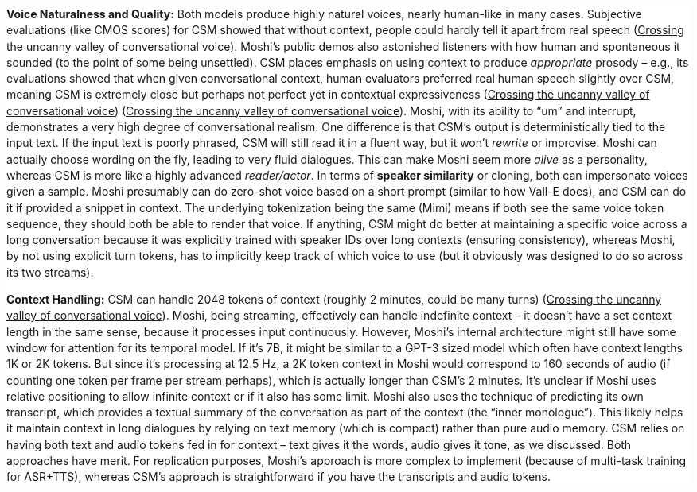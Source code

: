 **Voice Naturalness and Quality:** Both models produce highly natural voices, nearly human-like in many cases. Subjective evaluations (like CMOS scores) for CSM showed that without context, people could hardly tell it apart from real speech ([Crossing the uncanny valley of conversational voice](https://www.sesame.com/research/crossing_the_uncanny_valley_of_voice#:~:text=The%20graph%20above%20shows%20the,However%2C%20when%20context%20is%20included)). Moshi’s public demos also astonished listeners with how human and spontaneous it sounded (to the point of some being unsettled). CSM places emphasis on using context to produce _appropriate_ prosody – e.g., its evaluations showed that when given conversational context, human evaluators preferred real human speech slightly over CSM, meaning CSM is extremely close but perhaps not perfect yet in contextual expressiveness ([Crossing the uncanny valley of conversational voice](https://www.sesame.com/research/crossing_the_uncanny_valley_of_voice#:~:text=The%20graph%20above%20shows%20the,However%2C%20when%20context%20is%20included)) ([Crossing the uncanny valley of conversational voice](https://www.sesame.com/research/crossing_the_uncanny_valley_of_voice#:~:text=CSM%20is%20currently%20trained%20on,trained%20language%20models)). Moshi, with its ability to “um” and interrupt, demonstrates a very high degree of conversational realism. One difference is that CSM’s output is deterministically tied to the input text. If the input text is poorly phrased, CSM will still read it in a fluent way, but it won’t _rewrite_ or improvise. Moshi can actually choose wording on the fly, leading to very fluid dialogues. This can make Moshi seem more _alive_ as a personality, whereas CSM is more like a highly advanced _reader/actor_. In terms of **speaker similarity** or cloning, both can impersonate voices given a sample. Moshi presumably can do zero-shot voice based on a short prompt (similar to how Vall-E does), and CSM can do it if provided a snippet in context. The underlying tokenization being the same (Mimi) means if both see the same voice token sequence, they should both be able to render that voice. If anything, CSM might do better at maintaining a specific voice across a long conversation because it was explicitly trained with speaker IDs over long contexts (ensuring consistency), whereas Moshi, by not using explicit turn tokens, has to implicitly keep track of which voice to use (but it obviously was designed to do so across its two streams).

**Context Handling:** CSM can handle 2048 tokens of context (roughly 2 minutes, could be many turns) ([Crossing the uncanny valley of conversational voice](https://www.sesame.com/research/crossing_the_uncanny_valley_of_voice#:~:text=,decoder)). Moshi, being streaming, effectively can handle indefinite context – it doesn’t have a set context length in the same sense, because it processes input continuously. However, Moshi’s internal architecture might still have some window for attention for its temporal model. If it’s 7B, it might be similar to a GPT-3 sized model which often have context lengths 1K or 2K tokens. But since it’s processing at 12.5 Hz, a 2K token context in Moshi would correspond to 160 seconds of audio (if counting one token per frame per stream perhaps), which is actually longer than CSM’s 2 minutes. It’s unclear if Moshi uses relative positioning to allow infinite context or if it also has some limit. Moshi also uses the technique of predicting its own transcript, which provides a textual summary of the conversation as part of the context (the “inner monologue”). This likely helps it maintain context in long dialogues by relying on text memory (which is compact) rather than pure audio memory. CSM relies on having both text and audio tokens fed in for context – text gives it the words, audio gives it tone, as we discussed. Both approaches have merit. For replication purposes, Moshi’s approach is more complex to implement (because of multi-task training for ASR+TTS), whereas CSM’s approach is straightforward if you have the transcripts and audio tokens.
